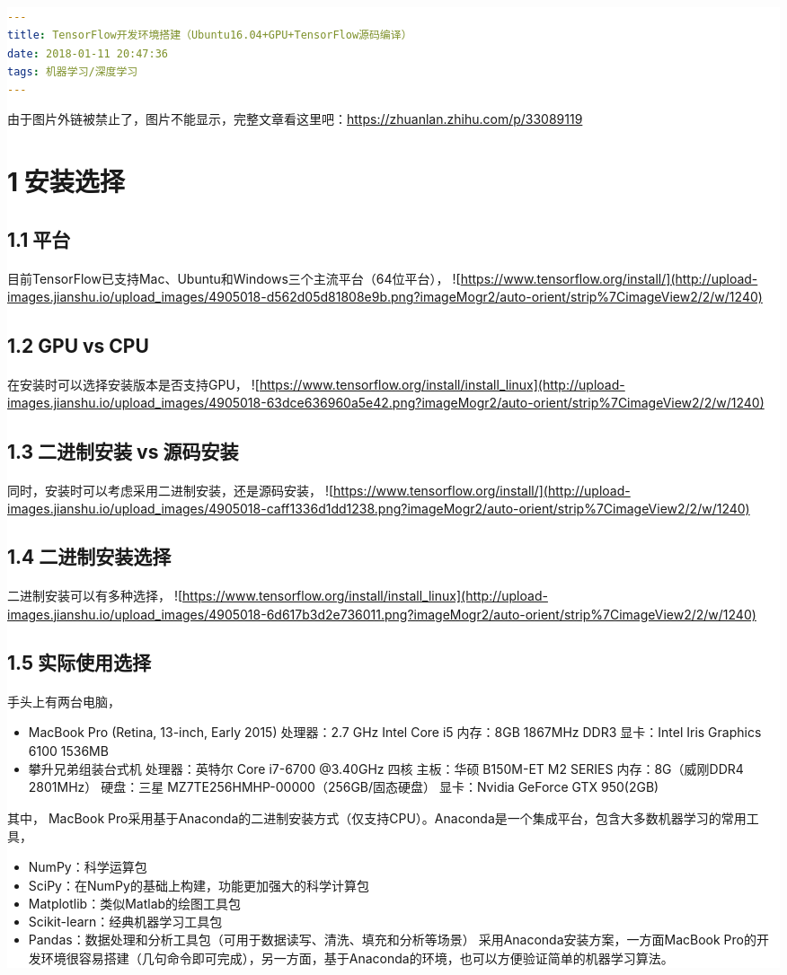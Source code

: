 ```yaml
---
title: TensorFlow开发环境搭建（Ubuntu16.04+GPU+TensorFlow源码编译）
date: 2018-01-11 20:47:36
tags: 机器学习/深度学习
---
```

由于图片外链被禁止了，图片不能显示，完整文章看这里吧：<https://zhuanlan.zhihu.com/p/33089119>

# 1 安装选择
## 1.1 平台
目前TensorFlow已支持Mac、Ubuntu和Windows三个主流平台（64位平台），
![https://www.tensorflow.org/install/](http://upload-images.jianshu.io/upload_images/4905018-d562d05d81808e9b.png?imageMogr2/auto-orient/strip%7CimageView2/2/w/1240)

## 1.2 GPU vs CPU
在安装时可以选择安装版本是否支持GPU，
![https://www.tensorflow.org/install/install_linux](http://upload-images.jianshu.io/upload_images/4905018-63dce636960a5e42.png?imageMogr2/auto-orient/strip%7CimageView2/2/w/1240)
## 1.3 二进制安装 vs 源码安装
同时，安装时可以考虑采用二进制安装，还是源码安装，
![https://www.tensorflow.org/install/](http://upload-images.jianshu.io/upload_images/4905018-caff1336d1dd1238.png?imageMogr2/auto-orient/strip%7CimageView2/2/w/1240)
## 1.4 二进制安装选择
二进制安装可以有多种选择，
![https://www.tensorflow.org/install/install_linux](http://upload-images.jianshu.io/upload_images/4905018-6d617b3d2e736011.png?imageMogr2/auto-orient/strip%7CimageView2/2/w/1240)
## 1.5 实际使用选择
手头上有两台电脑，
* MacBook Pro (Retina, 13-inch, Early 2015)
处理器：2.7 GHz Intel Core i5
内存：8GB 1867MHz DDR3
显卡：Intel Iris Graphics 6100 1536MB
* 攀升兄弟组装台式机
处理器：英特尔 Core i7-6700 @3.40GHz 四核
主板：华硕 B150M-ET M2 SERIES
内存：8G（威刚DDR4 2801MHz）
硬盘：三星 MZ7TE256HMHP-00000（256GB/固态硬盘）
显卡：Nvidia GeForce GTX 950(2GB)

其中，
MacBook Pro采用基于Anaconda的二进制安装方式（仅支持CPU）。Anaconda是一个集成平台，包含大多数机器学习的常用工具，
* NumPy：科学运算包
* SciPy：在NumPy的基础上构建，功能更加强大的科学计算包
* Matplotlib：类似Matlab的绘图工具包
* Scikit-learn：经典机器学习工具包
* Pandas：数据处理和分析工具包（可用于数据读写、清洗、填充和分析等场景）
采用Anaconda安装方案，一方面MacBook Pro的开发环境很容易搭建（几句命令即可完成），另一方面，基于Anaconda的环境，也可以方便验证简单的机器学习算法。
